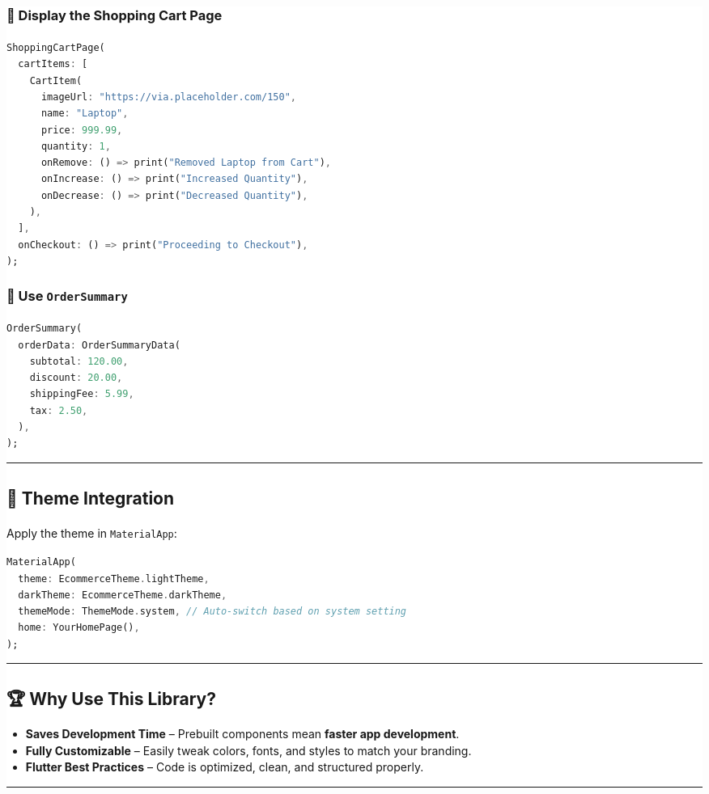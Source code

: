 ### **📌 Display the Shopping Cart Page**
```dart
ShoppingCartPage(
  cartItems: [
    CartItem(
      imageUrl: "https://via.placeholder.com/150",
      name: "Laptop",
      price: 999.99,
      quantity: 1,
      onRemove: () => print("Removed Laptop from Cart"),
      onIncrease: () => print("Increased Quantity"),
      onDecrease: () => print("Decreased Quantity"),
    ),
  ],
  onCheckout: () => print("Proceeding to Checkout"),
);
```

### **📌 Use `OrderSummary`**
```dart
OrderSummary(
  orderData: OrderSummaryData(
    subtotal: 120.00,
    discount: 20.00,
    shippingFee: 5.99,
    tax: 2.50,
  ),
);
```

---

## 🎨 Theme Integration  
Apply the theme in `MaterialApp`:
```dart
MaterialApp(
  theme: EcommerceTheme.lightTheme,
  darkTheme: EcommerceTheme.darkTheme,
  themeMode: ThemeMode.system, // Auto-switch based on system setting
  home: YourHomePage(),
);
```

---

## 🏆 Why Use This Library?  
- **Saves Development Time** – Prebuilt components mean **faster app development**.  
- **Fully Customizable** – Easily tweak colors, fonts, and styles to match your branding.  
- **Flutter Best Practices** – Code is optimized, clean, and structured properly.  

---
